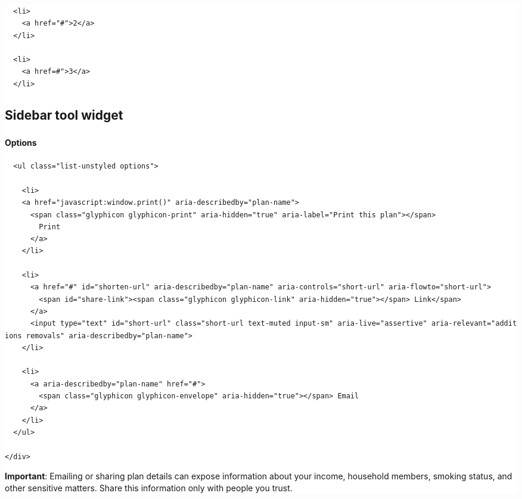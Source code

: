       <li>
        <a href="#">2</a>
      </li>

      <li>
        <a href=#">3</a>
      </li>
  </ul>
</div>

## Sidebar tool widget
<div class="col-xs-12 col-md-3 sidebar details col-md-pull-9">
  <div class="row">
    <div class="col-sm-12">
      <h4 class="first">Options</h4>

      <ul class="list-unstyled options">

        <li>
        <a href="javascript:window.print()" aria-describedby="plan-name">
          <span class="glyphicon glyphicon-print" aria-hidden="true" aria-label="Print this plan"></span>
            Print
          </a>
        </li>

        <li>
          <a href="#" id="shorten-url" aria-describedby="plan-name" aria-controls="short-url" aria-flowto="short-url">
            <span id="share-link"><span class="glyphicon glyphicon-link" aria-hidden="true"></span> Link</span>
          </a>
          <input type="text" id="short-url" class="short-url text-muted input-sm" aria-live="assertive" aria-relevant="additions removals" aria-describedby="plan-name">
        </li>

        <li>
          <a aria-describedby="plan-name" href="#">
            <span class="glyphicon glyphicon-envelope" aria-hidden="true"></span> Email
          </a>
        </li>
      </ul>

    </div>
  </div>

  <div class="row">
    <div class="col-sm-12">
      <div class="small">
        <b>Important</b>: Emailing or sharing plan details can expose information about your income, household members, smoking status, and other sensitive matters. Share this information only with people you trust.
      </div>  
    </div>
  </div>
